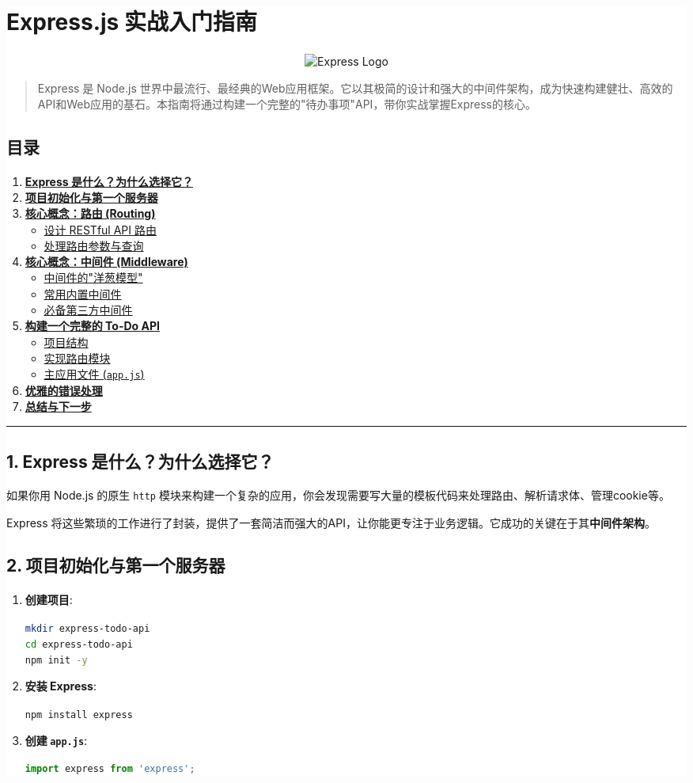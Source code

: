 # Express.js 实战入门指南

<div align="center">
  <img src="../../../assets/programming/express-logo.png" alt="Express Logo" width="300">
</div>

> Express 是 Node.js 世界中最流行、最经典的Web应用框架。它以其极简的设计和强大的中间件架构，成为快速构建健壮、高效的API和Web应用的基石。本指南将通过构建一个完整的"待办事项"API，带你实战掌握Express的核心。

## 目录

1.  [**Express 是什么？为什么选择它？**](#1-express-是什么为什么选择它)
2.  [**项目初始化与第一个服务器**](#2-项目初始化与第一个服务器)
3.  [**核心概念：路由 (Routing)**](#3-核心概念路由-routing)
    -   [设计 RESTful API 路由](#设计-restful-api-路由)
    -   [处理路由参数与查询](#处理路由参数与查询)
4.  [**核心概念：中间件 (Middleware)**](#4-核心概念中间件-middleware)
    -   [中间件的"洋葱模型"](#中间件的洋葱模型)
    -   [常用内置中间件](#常用内置中间件)
    -   [必备第三方中间件](#必备第三方中间件)
5.  [**构建一个完整的 To-Do API**](#5-构建一个完整的-to-do-api)
    -   [项目结构](#项目结构)
    -   [实现路由模块](#实现路由模块)
    -   [主应用文件 (`app.js`)](#主应用文件-appjs)
6.  [**优雅的错误处理**](#6-优雅的错误处理)
7.  [**总结与下一步**](#7-总结与下一步)

---

## 1. Express 是什么？为什么选择它？
如果你用 Node.js 的原生 `http` 模块来构建一个复杂的应用，你会发现需要写大量的模板代码来处理路由、解析请求体、管理cookie等。

Express 将这些繁琐的工作进行了封装，提供了一套简洁而强大的API，让你能更专注于业务逻辑。它成功的关键在于其**中间件架构**。

## 2. 项目初始化与第一个服务器
1.  **创建项目**:
    ```bash
    mkdir express-todo-api
    cd express-todo-api
    npm init -y
    ```
2.  **安装 Express**:
    ```bash
    npm install express
    ```
3.  **创建 `app.js`**:
    ```javascript
    import express from 'express';
